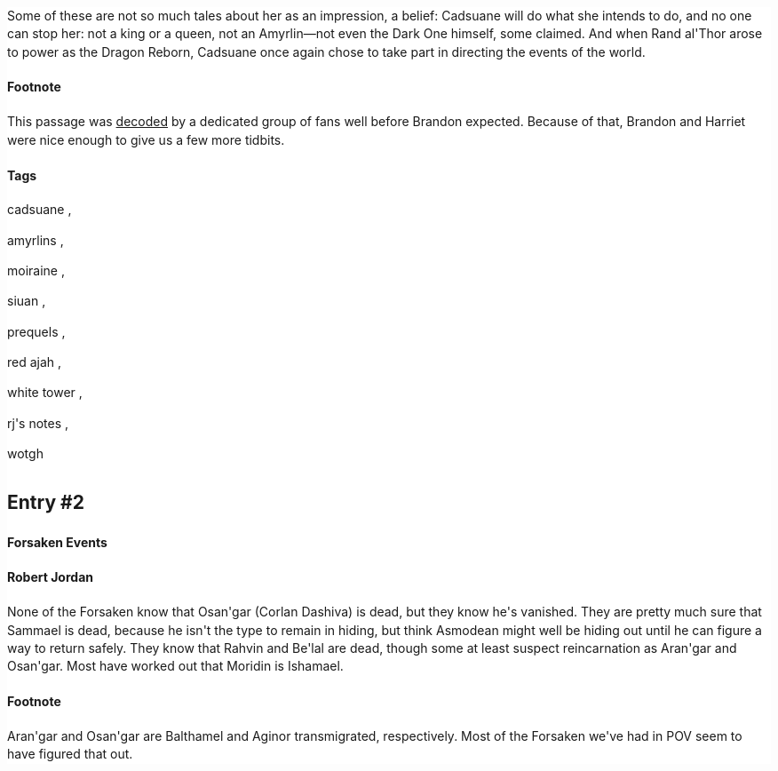 Some of these are not so much tales about her as an impression, a belief: Cadsuane will do what she intends to do, and no one can stop her: not a king or a queen, not an Amyrlin—not even the Dark One himself, some claimed. And when Rand al'Thor arose to power as the Dragon Reborn, Cadsuane once again chose to take part in directing the events of the world.

#### Footnote

This passage was
[decoded](https://docs.google.com/document/d/1jN2GaetM3281YU9p2eiWy1fFzaby2PbVnNKejeSB-jE/edit)
by a dedicated group of fans well before Brandon expected. Because of that, Brandon and Harriet were nice enough to give us a few more tidbits.

#### Tags

cadsuane
,

amyrlins
,

moiraine
,

siuan
,

prequels
,

red ajah
,

white tower
,

rj's notes
,

wotgh

## Entry #2

#### Forsaken Events

#### Robert Jordan

None of the Forsaken know that Osan'gar (Corlan Dashiva) is dead, but they know he's vanished. They are pretty much sure that Sammael is dead, because he isn't the type to remain in hiding, but think Asmodean might well be hiding out until he can figure a way to return safely. They know that Rahvin and Be'lal are dead, though some at least suspect reincarnation as Aran'gar and Osan'gar. Most have worked out that Moridin is Ishamael.

#### Footnote

Aran'gar and Osan'gar are Balthamel and Aginor transmigrated, respectively. Most of the Forsaken we've had in POV seem to have figured that out.
